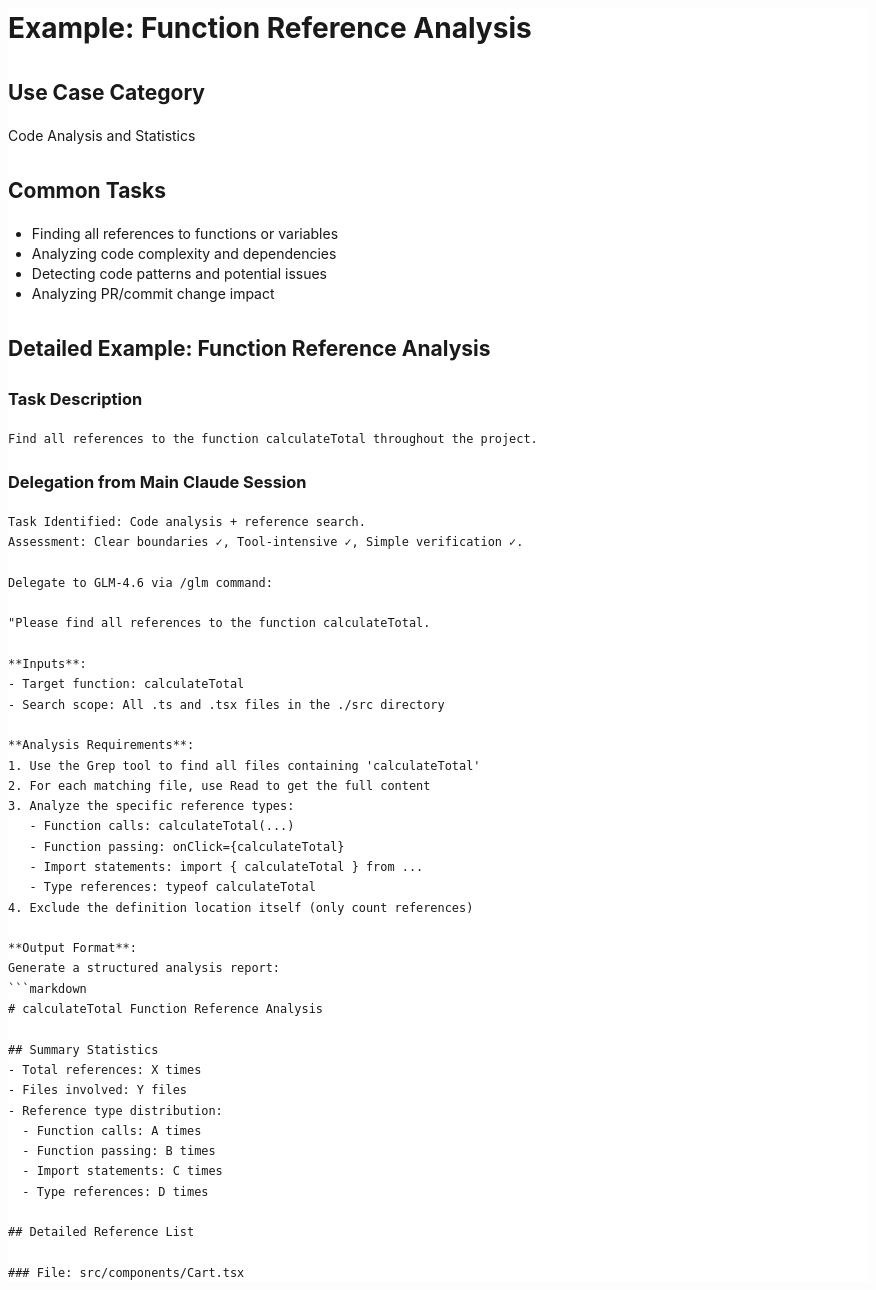 # Example: Function Reference Analysis

## Use Case Category

Code Analysis and Statistics

## Common Tasks

- Finding all references to functions or variables
- Analyzing code complexity and dependencies
- Detecting code patterns and potential issues
- Analyzing PR/commit change impact

## Detailed Example: Function Reference Analysis

### Task Description

```
Find all references to the function calculateTotal throughout the project.
```

### Delegation from Main Claude Session

````
Task Identified: Code analysis + reference search.
Assessment: Clear boundaries ✓, Tool-intensive ✓, Simple verification ✓.

Delegate to GLM-4.6 via /glm command:

"Please find all references to the function calculateTotal.

**Inputs**:
- Target function: calculateTotal
- Search scope: All .ts and .tsx files in the ./src directory

**Analysis Requirements**:
1. Use the Grep tool to find all files containing 'calculateTotal'
2. For each matching file, use Read to get the full content
3. Analyze the specific reference types:
   - Function calls: calculateTotal(...)
   - Function passing: onClick={calculateTotal}
   - Import statements: import { calculateTotal } from ...
   - Type references: typeof calculateTotal
4. Exclude the definition location itself (only count references)

**Output Format**:
Generate a structured analysis report:
```markdown
# calculateTotal Function Reference Analysis

## Summary Statistics
- Total references: X times
- Files involved: Y files
- Reference type distribution:
  - Function calls: A times
  - Function passing: B times
  - Import statements: C times
  - Type references: D times

## Detailed Reference List

### File: src/components/Cart.tsx
````